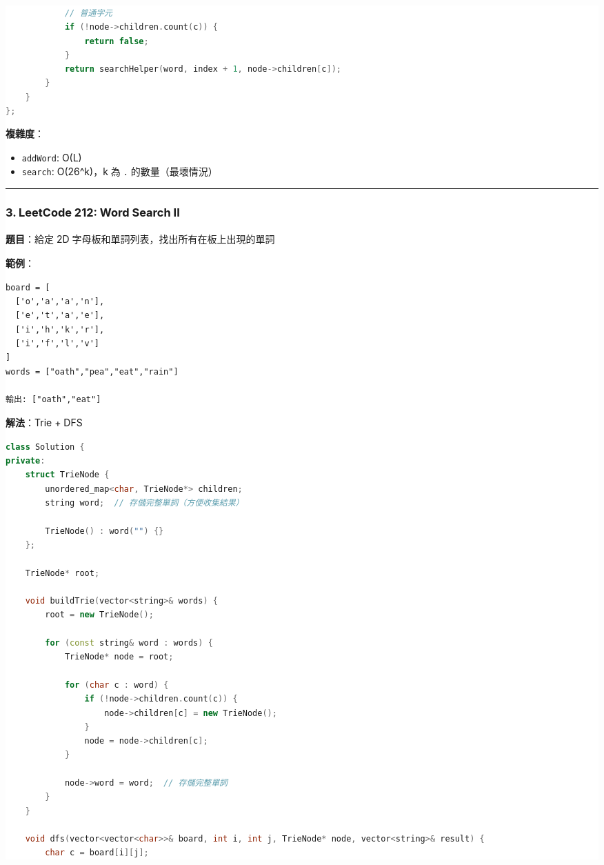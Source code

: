 ```cpp
            // 普通字元
            if (!node->children.count(c)) {
                return false;
            }
            return searchHelper(word, index + 1, node->children[c]);
        }
    }
};
```

**複雜度**：
- `addWord`: O(L)
- `search`: O(26^k)，k 為 `.` 的數量（最壞情況）

---

### 3. LeetCode 212: Word Search II

**題目**：給定 2D 字母板和單詞列表，找出所有在板上出現的單詞

**範例**：
```
board = [
  ['o','a','a','n'],
  ['e','t','a','e'],
  ['i','h','k','r'],
  ['i','f','l','v']
]
words = ["oath","pea","eat","rain"]

輸出: ["oath","eat"]
```

**解法**：Trie + DFS

```cpp
class Solution {
private:
    struct TrieNode {
        unordered_map<char, TrieNode*> children;
        string word;  // 存儲完整單詞（方便收集結果）

        TrieNode() : word("") {}
    };

    TrieNode* root;

    void buildTrie(vector<string>& words) {
        root = new TrieNode();

        for (const string& word : words) {
            TrieNode* node = root;

            for (char c : word) {
                if (!node->children.count(c)) {
                    node->children[c] = new TrieNode();
                }
                node = node->children[c];
            }

            node->word = word;  // 存儲完整單詞
        }
    }

    void dfs(vector<vector<char>>& board, int i, int j, TrieNode* node, vector<string>& result) {
        char c = board[i][j];
```